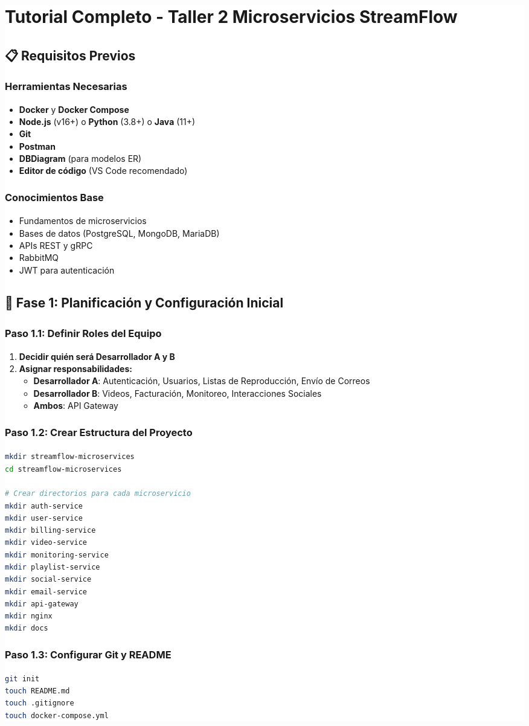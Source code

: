 # Tutorial Completo - Taller 2 Microservicios StreamFlow

## 📋 Requisitos Previos

### Herramientas Necesarias
- **Docker** y **Docker Compose**
- **Node.js** (v16+) o **Python** (3.8+) o **Java** (11+)
- **Git**
- **Postman**
- **DBDiagram** (para modelos ER)
- **Editor de código** (VS Code recomendado)

### Conocimientos Base
- Fundamentos de microservicios
- Bases de datos (PostgreSQL, MongoDB, MariaDB)
- APIs REST y gRPC
- RabbitMQ
- JWT para autenticación

## 🎯 Fase 1: Planificación y Configuración Inicial

### Paso 1.1: Definir Roles del Equipo
1. **Decidir quién será Desarrollador A y B**
2. **Asignar responsabilidades:**
   - **Desarrollador A**: Autenticación, Usuarios, Listas de Reproducción, Envío de Correos
   - **Desarrollador B**: Videos, Facturación, Monitoreo, Interacciones Sociales
   - **Ambos**: API Gateway

### Paso 1.2: Crear Estructura del Proyecto
```bash
mkdir streamflow-microservices
cd streamflow-microservices

# Crear directorios para cada microservicio
mkdir auth-service
mkdir user-service
mkdir billing-service
mkdir video-service
mkdir monitoring-service
mkdir playlist-service
mkdir social-service
mkdir email-service
mkdir api-gateway
mkdir nginx
mkdir docs
```

### Paso 1.3: Configurar Git y README
```bash
git init
touch README.md
touch .gitignore
touch docker-compose.yml
```
